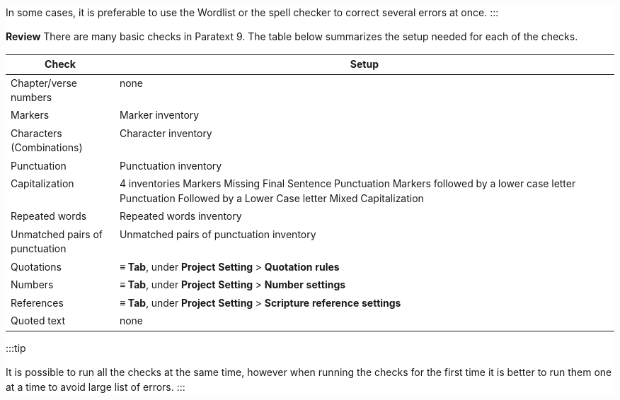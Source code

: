 In some cases, it is preferable to use the Wordlist or the spell checker to correct several errors at once. :::


**Review**
There are many basic checks in Paratext 9. The table below summarizes the setup needed for each of the checks.


| **Check**                      | **Setup**                                                                                                                                                         |
| ------------------------------ | ----------------------------------------------------------------------------------------------------------------------------------------------------------------- |
| Chapter/verse numbers          | none                                                                                                                                                              |
| Markers                        | Marker inventory                                                                                                                                                  |
| Characters (Combinations)      | Character inventory                                                                                                                                               |
| Punctuation                    | Punctuation inventory                                                                                                                                             |
| Capitalization                 | 4 inventories Markers Missing Final Sentence Punctuation Markers followed by a lower case letter Punctuation Followed by a Lower Case letter Mixed Capitalization |
| Repeated words                 | Repeated words inventory                                                                                                                                          |
| Unmatched pairs of punctuation | Unmatched pairs of punctuation inventory                                                                                                                          |
| Quotations                     | **≡ Tab**, under **Project Setting** > **Quotation rules**                                                                                                        |
| Numbers                        | **≡ Tab**, under **Project Setting** > **Number settings**                                                                                                        |
| References                     | **≡ Tab**, under **Project Setting** > **Scripture reference settings**                                                                                           |
| Quoted text                    | none                                                                                                                                                              |


:::tip


It is possible to run all the checks at the same time, however when running the checks for the first time it is better to run them one at a time to avoid large list of errors. :::

